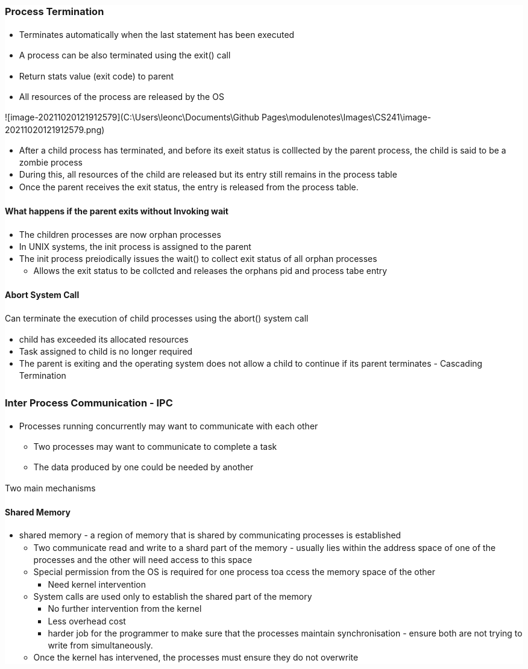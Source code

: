 ### Process Termination

- Terminates automatically when the last statement has been executed

- A process can be also terminated using the exit() call
- Return stats value (exit code) to parent
- All resources of the process are released by the OS

![image-20211020121912579](C:\Users\leonc\Documents\Github Pages\modulenotes\Images\CS241\image-20211020121912579.png)

- After a child process has terminated, and before its exeit status is colllected by the parent process, the child is said to be a zombie process
- During this, all resources of the child are released but its entry still remains in the process table
- Once the parent receives the exit status, the entry is released from the process table.

#### What happens if the parent exits without Invoking wait

- The children processes are now orphan processes
- In UNIX systems, the init process is assigned to the parent
- The init process preiodically issues the wait() to collect exit status of all orphan processes
  - Allows the exit status to be collcted and releases the orphans pid and process tabe entry

#### Abort System Call

Can terminate the execution of child processes using the abort() system call

- child has exceeded its allocated resources
- Task assigned to child is no longer required
- The parent is exiting and the operating system does not allow a child to continue if its parent terminates - Cascading Termination

### Inter Process Communication - IPC

- Processes running concurrently may want to communicate with each other

  - Two processes may want to communicate to complete a task

  - The data produced by one could be needed by another

Two main mechanisms

#### Shared Memory

- shared memory - a region of memory that is shared by communicating processes is established
  - Two communicate read and write to a shard part of the memory - usually lies within the address space of one of the processes and the other will need access to this space
  - Special permission from the OS is required for one process toa ccess the memory space of the other
    - Need kernel intervention
  - System calls are used only to establish the shared part of the memory 
    - No further intervention from the kernel
    - Less overhead cost
    - harder job for the programmer to make sure that the processes maintain synchronisation - ensure both are not trying to write from simultaneously.
  - Once the kernel has intervened, the processes must ensure they do not overwrite
